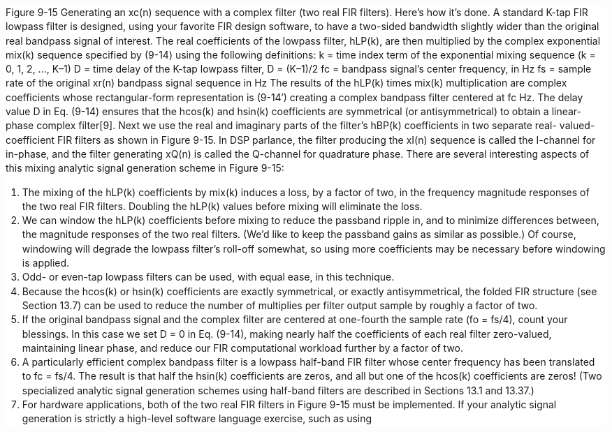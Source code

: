 Figure 9-15 Generating an xc(n) sequence with a complex filter (two real FIR filters).
Here’s how it’s done. A standard K-tap FIR lowpass filter is designed, using your favorite FIR design
software,  to  have  a  two-sided  bandwidth  slightly  wider  than  the  original  real  bandpass  signal  of
interest.  The  real  coefficients  of  the  lowpass  filter,  hLP(k),  are  then  multiplied  by  the  complex
exponential mix(k) sequence specified by
(9-14)
using the following definitions:
k = time index term of the exponential mixing sequence (k = 0, 1, 2, ..., K–1)
D = time delay of the K-tap lowpass filter, D = (K–1)/2
fc = bandpass signal’s center frequency, in Hz
fs = sample rate of the original xr(n) bandpass signal sequence in Hz
The results of the hLP(k) times mix(k) multiplication are complex coefficients whose rectangular-form
representation is
(9-14′)
creating a complex bandpass filter centered at fc Hz. The delay value D in Eq. (9-14) ensures that the
hcos(k) and hsin(k) coefficients are symmetrical (or antisymmetrical) to obtain a linear-phase complex
filter[9].
Next  we  use  the  real  and  imaginary  parts  of  the  filter’s  hBP(k)  coefficients  in  two  separate  real-
valued-coefficient FIR filters as shown in Figure 9-15. In DSP parlance, the filter producing the xI(n)
sequence is called the I-channel for in-phase, and the filter generating xQ(n) is called the Q-channel
for quadrature phase. There are several interesting aspects of this mixing analytic signal generation
scheme in Figure 9-15:
1. The mixing of the hLP(k) coefficients by mix(k) induces a loss, by a factor of two, in the frequency
magnitude  responses  of  the  two  real  FIR  filters.  Doubling  the  hLP(k)  values  before  mixing  will
eliminate the loss.
2. We can window the hLP(k) coefficients before mixing to reduce the passband ripple in, and to
minimize differences between, the magnitude responses of the two real filters. (We’d like to keep
the  passband  gains  as  similar  as  possible.)  Of  course,  windowing  will  degrade  the  lowpass
filter’s  roll-off  somewhat,  so  using  more  coefficients  may  be  necessary  before  windowing  is
applied.
3. Odd- or even-tap lowpass filters can be used, with equal ease, in this technique.
4. Because the hcos(k) or hsin(k) coefficients are exactly symmetrical, or exactly antisymmetrical, the
folded FIR structure (see Section 13.7) can be used to reduce the number of multiplies per filter
output sample by roughly a factor of two.
5. If the original bandpass signal and the complex filter are centered at one-fourth the sample rate
(fo = fs/4), count your blessings. In this case we set D = 0 in Eq. (9-14), making nearly half the
coefficients  of  each  real  filter  zero-valued,  maintaining  linear  phase,  and  reduce  our  FIR
computational workload further by a factor of two.
6. A particularly efficient complex bandpass filter is a lowpass half-band FIR filter whose center
frequency has been translated to fc = fs/4. The result is that half the hsin(k) coefficients are zeros,
and all but one of the hcos(k) coefficients are zeros! (Two specialized analytic signal generation
schemes using half-band filters are described in Sections 13.1 and 13.37.)
7. For hardware applications, both of the two real FIR filters in Figure 9-15 must be implemented.
If your analytic signal generation is strictly a high-level software language exercise, such as using